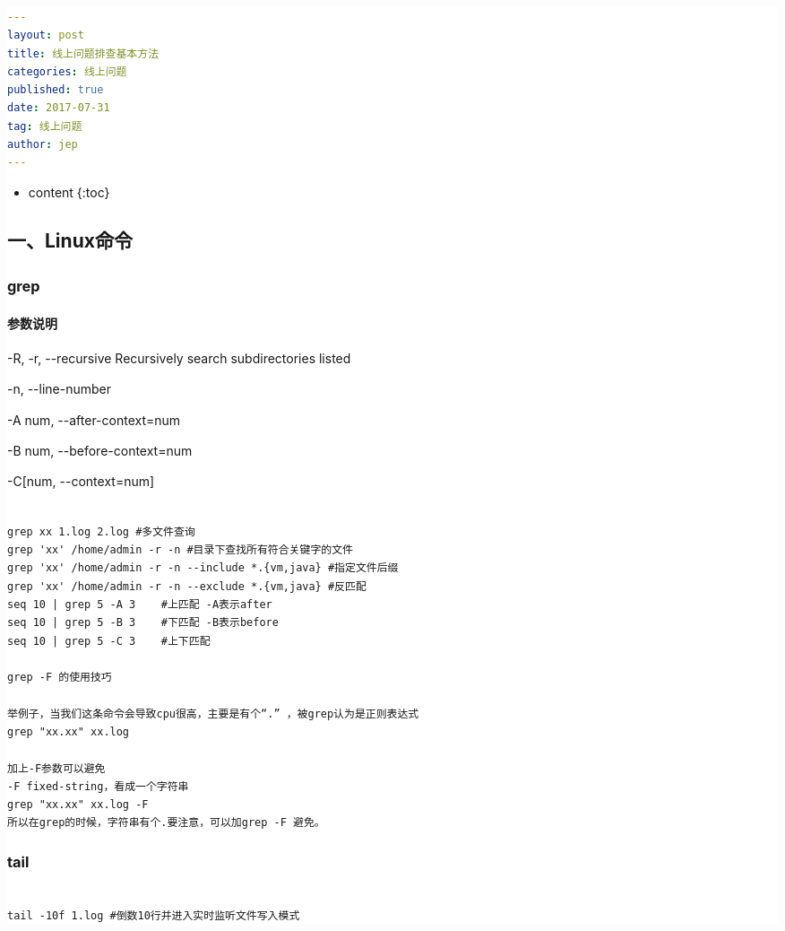 ```yaml
---
layout: post
title: 线上问题排查基本方法
categories: 线上问题
published: true
date: 2017-07-31
tag: 线上问题
author: jep
---
```


* content
{:toc}

## 一、Linux命令
### grep
#### 参数说明

-R, -r, --recursive Recursively search subdirectories listed

-n, --line-number

-A num, --after-context=num

-B num, --before-context=num

-C[num, --context=num]

```shell

grep xx 1.log 2.log #多文件查询
grep 'xx' /home/admin -r -n #目录下查找所有符合关键字的文件
grep 'xx' /home/admin -r -n --include *.{vm,java} #指定文件后缀
grep 'xx' /home/admin -r -n --exclude *.{vm,java} #反匹配
seq 10 | grep 5 -A 3    #上匹配 -A表示after
seq 10 | grep 5 -B 3    #下匹配 -B表示before
seq 10 | grep 5 -C 3    #上下匹配

grep -F 的使用技巧

举例子，当我们这条命令会导致cpu很高，主要是有个“.” ，被grep认为是正则表达式
grep "xx.xx" xx.log

加上-F参数可以避免
-F fixed-string，看成一个字符串
grep "xx.xx" xx.log -F
所以在grep的时候，字符串有个.要注意，可以加grep -F 避免。
```
### tail

```shell

tail -10f 1.log #倒数10行并进入实时监听文件写入模式

```
